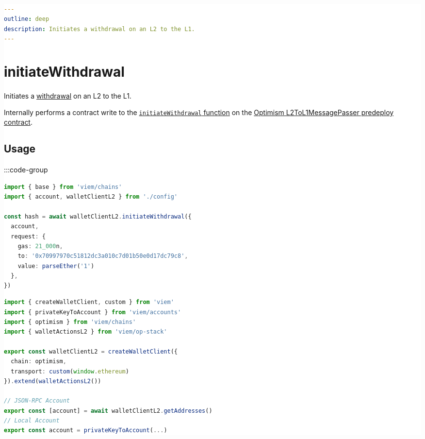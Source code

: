 ```yaml
---
outline: deep
description: Initiates a withdrawal on an L2 to the L1.
---
```


# initiateWithdrawal

Initiates a [withdrawal](https://github.com/ethereum-optimism/optimism/blob/develop/specs/deposits.md) on an L2 to the L1. 

Internally performs a contract write to the [`initiateWithdrawal` function](https://github.com/ethereum-optimism/optimism/blob/283f0aa2e3358ced30ff7cbd4028c0c0c3faa140/packages/contracts-bedrock/src/L2/L2ToL1MessagePasser.sol#L73) on the [Optimism L2ToL1MessagePasser predeploy contract](https://github.com/ethereum-optimism/optimism/blob/283f0aa2e3358ced30ff7cbd4028c0c0c3faa140/packages/contracts-bedrock/src/L2/L2ToL1MessagePasser.sol).

## Usage

:::code-group

```ts [example.ts]
import { base } from 'viem/chains'
import { account, walletClientL2 } from './config'
 
const hash = await walletClientL2.initiateWithdrawal({
  account,
  request: {
    gas: 21_000n,
    to: '0x70997970c51812dc3a010c7d01b50e0d17dc79c8',
    value: parseEther('1')
  },
})
```

```ts [config.ts]
import { createWalletClient, custom } from 'viem'
import { privateKeyToAccount } from 'viem/accounts'
import { optimism } from 'viem/chains'
import { walletActionsL2 } from 'viem/op-stack'

export const walletClientL2 = createWalletClient({
  chain: optimism,
  transport: custom(window.ethereum)
}).extend(walletActionsL2())

// JSON-RPC Account
export const [account] = await walletClientL2.getAddresses()
// Local Account
export const account = privateKeyToAccount(...)
```
